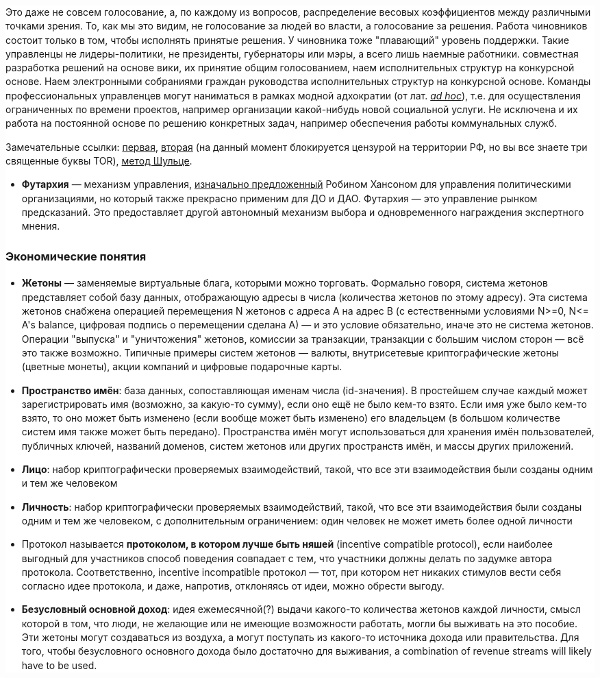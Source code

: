    Это даже не совсем голосование, а, по каждому из вопросов, распределение весовых коэффициентов между различными точками зрения. То, как мы это видим, не голосование за людей во власти, а голосование за решения. Работа чиновников состоит только в том, чтобы исполнять принятые решения. У чиновника тоже "плавающий" уровень поддержки. Такие управленцы не лидеры-политики, не президенты, губернаторы или мэры, а всего лишь наемные работники. совместная разработка решений на основе вики, их принятие общим голосованием, наем исполнительных структур на конкурсной основе. Hаем электронными собраниями граждан руководства исполнительных структур на конкурсной основе. Команды профессиональных управленцев могут наниматься в рамках модной адхократии (от лат. [*ad hoc*](http://ru.wikipedia.org/wiki/Ad_hoc)), т.е. для осуществления ограниченных по времени проектов, например организации какой-нибудь новой социальной услуги. Не исключена и их работа на постоянной основе по решению конкретных задач, например обеспечения работы коммунальных служб. 

   Замечательные ссылки: [первая](http://cdem.ru/?Page=1), [вторая](http://dou.ua/lenta/articles/self-organizing-democracy/) (на данный момент блокируется цензурой на территории РФ, но вы все знаете три священные буквы TOR), [метод Шульце](http://ru.wikipedia.org/wiki/%D0%9C%D0%B5%D1%82%D0%BE%D0%B4_%D0%A8%D1%83%D0%BB%D1%8C%D1%86%D0%B5).

* **Футархия** — механизм управления, [изначально предложенный](http://hanson.gmu.edu/futarchy.html) Робином Хансоном для управления политическими организациями, но который также прекрасно применим для ДО и ДАО. Футархия — это управление рынком предсказаний. Это предоставляет другой автономный механизм выбора и одновременного награждения экспертного мнения.

### Экономические понятия

* **Жетоны** — заменяемые виртуальные блага, которыми можно торговать. Формально говоря, система жетонов представляет собой базу данных, отображающую адресы в числа (количества жетонов по этому адресу). Эта система жетонов снабжена операцией перемещения N жетонов с адреса A на адрес B (с естественными условиями N>=0, N<= A's balance, цифровая подпись о перемещении сделана A) — и это условие обязательно, иначе это не система жетонов. Операции "выпуска" и "уничтожения" жетонов, комиссии за транзакции, транзакции с большим числом сторон — всё это также возможно. Типичные примеры систем жетонов — валюты, внутрисетевые криптографические жетоны (цветные монеты), акции компаний и цифровые подарочные карты.

* **Пространство имён**: база данных, сопоставляющая именам числа (id-значения). В простейшем случае каждый может зарегистрировать имя (возможно, за какую-то сумму), если оно ещё не было кем-то взято. Если имя уже было кем-то взято, то оно может быть изменено (если вообще может быть изменено) его владельцем (в большом количестве систем имя также может быть передано). Пространства имён могут использоваться для хранения имён пользователей, публичных ключей, названий доменов, систем жетонов или других пространств имён, и массы других приложений.

* **Лицо**: набор криптографически проверяемых взаимодействий, такой, что все эти взаимодействия были созданы одним и тем же человеком

* **Личность**: набор криптографически проверяемых взаимодействий, такой, что все эти взаимодействия были созданы одним и тем же человеком, с дополнительным ограничением: один человек не может иметь более одной личности

* Протокол называется **протоколом, в котором лучше быть няшей** (incentive compatible protocol), если наиболее выгодный для участников способ поведения совпадает с тем, что участники должны делать по задумке автора протокола. Соответственно, incentive incompatible протокол — тот, при котором нет никаких стимулов вести себя согласно идее протокола, и даже, напротив, отклоняясь от идеи, можно обрести выгоду.

* **Безусловный основной доход**: идея ежемесячной(?) выдачи какого-то количества жетонов каждой личности, смысл которой в том, что люди, не желающие или не имеющие возможности работать, могли бы выживать на это пособие. Эти жетоны могут создаваться из воздуха, а могут поступать из какого-то источника дохода или правительства. Для того, чтобы безусловного основного дохода было достаточно для выживания, a combination of revenue streams will likely have to be used.
